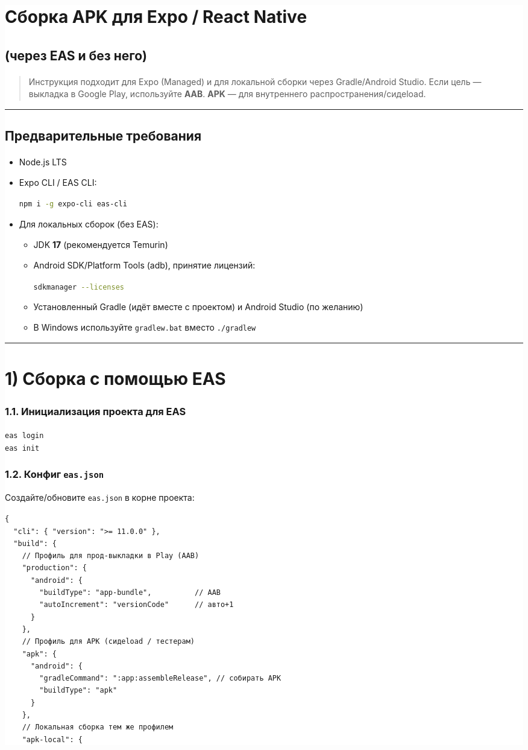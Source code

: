 # Сборка APK для Expo / React Native

## (через EAS и без него)

> Инструкция подходит для Expo (Managed) и для локальной сборки через Gradle/Android Studio.
> Если цель — выкладка в Google Play, используйте **AAB**. **APK** — для внутреннего распространения/сидeload.

---

## Предварительные требования

* Node.js LTS
* Expo CLI / EAS CLI:

  ```bash
  npm i -g expo-cli eas-cli
  ```
* Для локальных сборок (без EAS):

  * JDK **17** (рекомендуется Temurin)
  * Android SDK/Platform Tools (adb), принятие лицензий:

    ```bash
    sdkmanager --licenses
    ```
  * Установленный Gradle (идёт вместе с проектом) и Android Studio (по желанию)
  * В Windows используйте `gradlew.bat` вместо `./gradlew`

---

# 1) Сборка с помощью **EAS**

### 1.1. Инициализация проекта для EAS

```bash
eas login
eas init
```

### 1.2. Конфиг `eas.json`

Создайте/обновите `eas.json` в корне проекта:

```jsonc
{
  "cli": { "version": ">= 11.0.0" },
  "build": {
    // Профиль для прод-выкладки в Play (AAB)
    "production": {
      "android": {
        "buildType": "app-bundle",          // AAB
        "autoIncrement": "versionCode"      // авто+1
      }
    },
    // Профиль для APK (сидeload / тестерам)
    "apk": {
      "android": {
        "gradleCommand": ":app:assembleRelease", // собирать APK
        "buildType": "apk"
      }
    },
    // Локальная сборка тем же профилем
    "apk-local": {
```